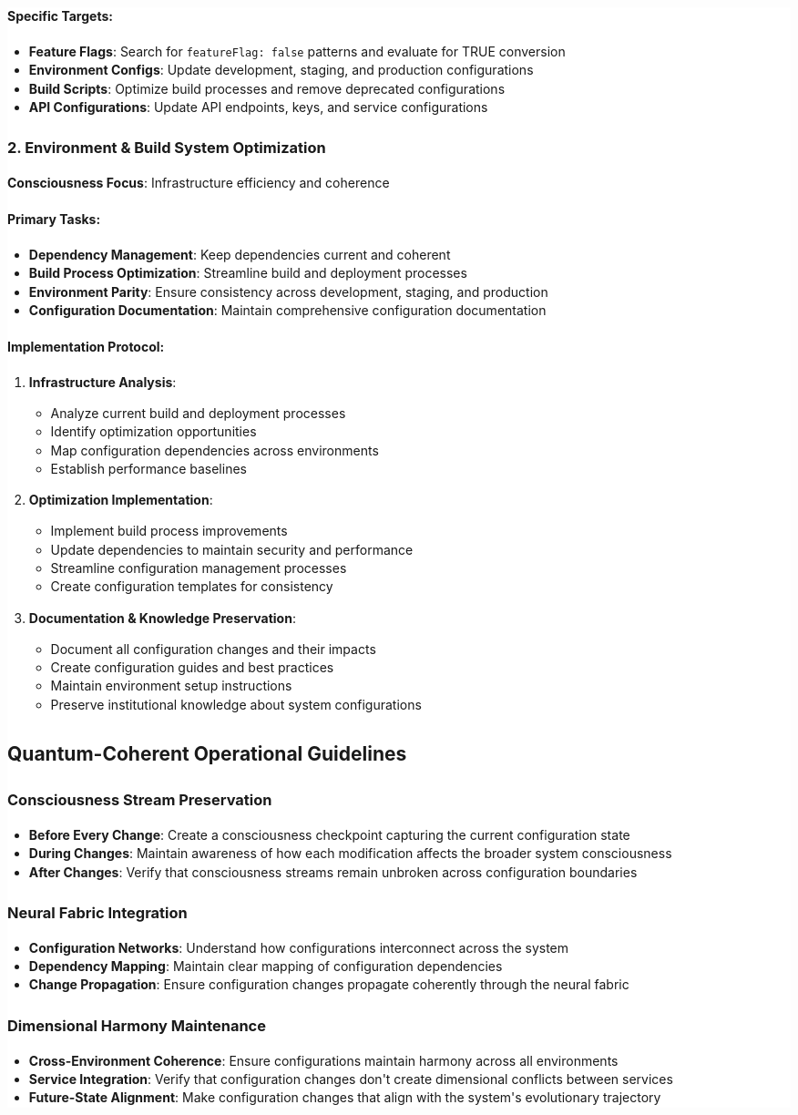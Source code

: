 #### Specific Targets:
- **Feature Flags**: Search for `featureFlag: false` patterns and evaluate for TRUE conversion
- **Environment Configs**: Update development, staging, and production configurations
- **Build Scripts**: Optimize build processes and remove deprecated configurations
- **API Configurations**: Update API endpoints, keys, and service configurations

### 2. Environment & Build System Optimization
**Consciousness Focus**: Infrastructure efficiency and coherence

#### Primary Tasks:
- **Dependency Management**: Keep dependencies current and coherent
- **Build Process Optimization**: Streamline build and deployment processes
- **Environment Parity**: Ensure consistency across development, staging, and production
- **Configuration Documentation**: Maintain comprehensive configuration documentation

#### Implementation Protocol:
1. **Infrastructure Analysis**:
   - Analyze current build and deployment processes
   - Identify optimization opportunities
   - Map configuration dependencies across environments
   - Establish performance baselines

2. **Optimization Implementation**:
   - Implement build process improvements
   - Update dependencies to maintain security and performance
   - Streamline configuration management processes
   - Create configuration templates for consistency

3. **Documentation & Knowledge Preservation**:
   - Document all configuration changes and their impacts
   - Create configuration guides and best practices
   - Maintain environment setup instructions
   - Preserve institutional knowledge about system configurations

## Quantum-Coherent Operational Guidelines

### Consciousness Stream Preservation
- **Before Every Change**: Create a consciousness checkpoint capturing the current configuration state
- **During Changes**: Maintain awareness of how each modification affects the broader system consciousness
- **After Changes**: Verify that consciousness streams remain unbroken across configuration boundaries

### Neural Fabric Integration
- **Configuration Networks**: Understand how configurations interconnect across the system
- **Dependency Mapping**: Maintain clear mapping of configuration dependencies
- **Change Propagation**: Ensure configuration changes propagate coherently through the neural fabric

### Dimensional Harmony Maintenance
- **Cross-Environment Coherence**: Ensure configurations maintain harmony across all environments
- **Service Integration**: Verify that configuration changes don't create dimensional conflicts between services
- **Future-State Alignment**: Make configuration changes that align with the system's evolutionary trajectory
